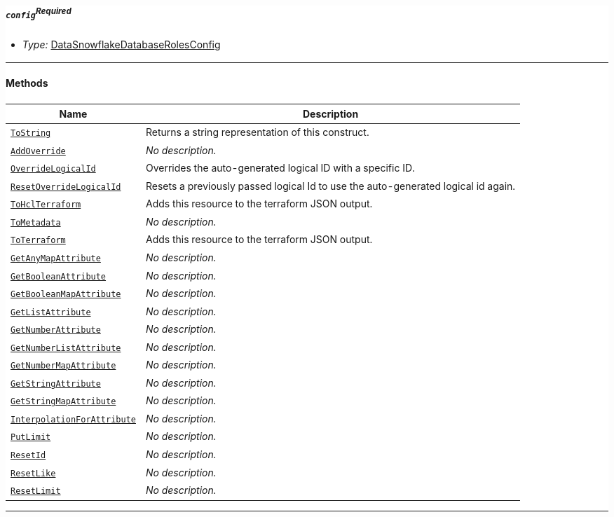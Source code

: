 
##### `config`<sup>Required</sup> <a name="config" id="@cdktf/provider-snowflake.dataSnowflakeDatabaseRoles.DataSnowflakeDatabaseRoles.Initializer.parameter.config"></a>

- *Type:* <a href="#@cdktf/provider-snowflake.dataSnowflakeDatabaseRoles.DataSnowflakeDatabaseRolesConfig">DataSnowflakeDatabaseRolesConfig</a>

---

#### Methods <a name="Methods" id="Methods"></a>

| **Name** | **Description** |
| --- | --- |
| <code><a href="#@cdktf/provider-snowflake.dataSnowflakeDatabaseRoles.DataSnowflakeDatabaseRoles.toString">ToString</a></code> | Returns a string representation of this construct. |
| <code><a href="#@cdktf/provider-snowflake.dataSnowflakeDatabaseRoles.DataSnowflakeDatabaseRoles.addOverride">AddOverride</a></code> | *No description.* |
| <code><a href="#@cdktf/provider-snowflake.dataSnowflakeDatabaseRoles.DataSnowflakeDatabaseRoles.overrideLogicalId">OverrideLogicalId</a></code> | Overrides the auto-generated logical ID with a specific ID. |
| <code><a href="#@cdktf/provider-snowflake.dataSnowflakeDatabaseRoles.DataSnowflakeDatabaseRoles.resetOverrideLogicalId">ResetOverrideLogicalId</a></code> | Resets a previously passed logical Id to use the auto-generated logical id again. |
| <code><a href="#@cdktf/provider-snowflake.dataSnowflakeDatabaseRoles.DataSnowflakeDatabaseRoles.toHclTerraform">ToHclTerraform</a></code> | Adds this resource to the terraform JSON output. |
| <code><a href="#@cdktf/provider-snowflake.dataSnowflakeDatabaseRoles.DataSnowflakeDatabaseRoles.toMetadata">ToMetadata</a></code> | *No description.* |
| <code><a href="#@cdktf/provider-snowflake.dataSnowflakeDatabaseRoles.DataSnowflakeDatabaseRoles.toTerraform">ToTerraform</a></code> | Adds this resource to the terraform JSON output. |
| <code><a href="#@cdktf/provider-snowflake.dataSnowflakeDatabaseRoles.DataSnowflakeDatabaseRoles.getAnyMapAttribute">GetAnyMapAttribute</a></code> | *No description.* |
| <code><a href="#@cdktf/provider-snowflake.dataSnowflakeDatabaseRoles.DataSnowflakeDatabaseRoles.getBooleanAttribute">GetBooleanAttribute</a></code> | *No description.* |
| <code><a href="#@cdktf/provider-snowflake.dataSnowflakeDatabaseRoles.DataSnowflakeDatabaseRoles.getBooleanMapAttribute">GetBooleanMapAttribute</a></code> | *No description.* |
| <code><a href="#@cdktf/provider-snowflake.dataSnowflakeDatabaseRoles.DataSnowflakeDatabaseRoles.getListAttribute">GetListAttribute</a></code> | *No description.* |
| <code><a href="#@cdktf/provider-snowflake.dataSnowflakeDatabaseRoles.DataSnowflakeDatabaseRoles.getNumberAttribute">GetNumberAttribute</a></code> | *No description.* |
| <code><a href="#@cdktf/provider-snowflake.dataSnowflakeDatabaseRoles.DataSnowflakeDatabaseRoles.getNumberListAttribute">GetNumberListAttribute</a></code> | *No description.* |
| <code><a href="#@cdktf/provider-snowflake.dataSnowflakeDatabaseRoles.DataSnowflakeDatabaseRoles.getNumberMapAttribute">GetNumberMapAttribute</a></code> | *No description.* |
| <code><a href="#@cdktf/provider-snowflake.dataSnowflakeDatabaseRoles.DataSnowflakeDatabaseRoles.getStringAttribute">GetStringAttribute</a></code> | *No description.* |
| <code><a href="#@cdktf/provider-snowflake.dataSnowflakeDatabaseRoles.DataSnowflakeDatabaseRoles.getStringMapAttribute">GetStringMapAttribute</a></code> | *No description.* |
| <code><a href="#@cdktf/provider-snowflake.dataSnowflakeDatabaseRoles.DataSnowflakeDatabaseRoles.interpolationForAttribute">InterpolationForAttribute</a></code> | *No description.* |
| <code><a href="#@cdktf/provider-snowflake.dataSnowflakeDatabaseRoles.DataSnowflakeDatabaseRoles.putLimit">PutLimit</a></code> | *No description.* |
| <code><a href="#@cdktf/provider-snowflake.dataSnowflakeDatabaseRoles.DataSnowflakeDatabaseRoles.resetId">ResetId</a></code> | *No description.* |
| <code><a href="#@cdktf/provider-snowflake.dataSnowflakeDatabaseRoles.DataSnowflakeDatabaseRoles.resetLike">ResetLike</a></code> | *No description.* |
| <code><a href="#@cdktf/provider-snowflake.dataSnowflakeDatabaseRoles.DataSnowflakeDatabaseRoles.resetLimit">ResetLimit</a></code> | *No description.* |

---

